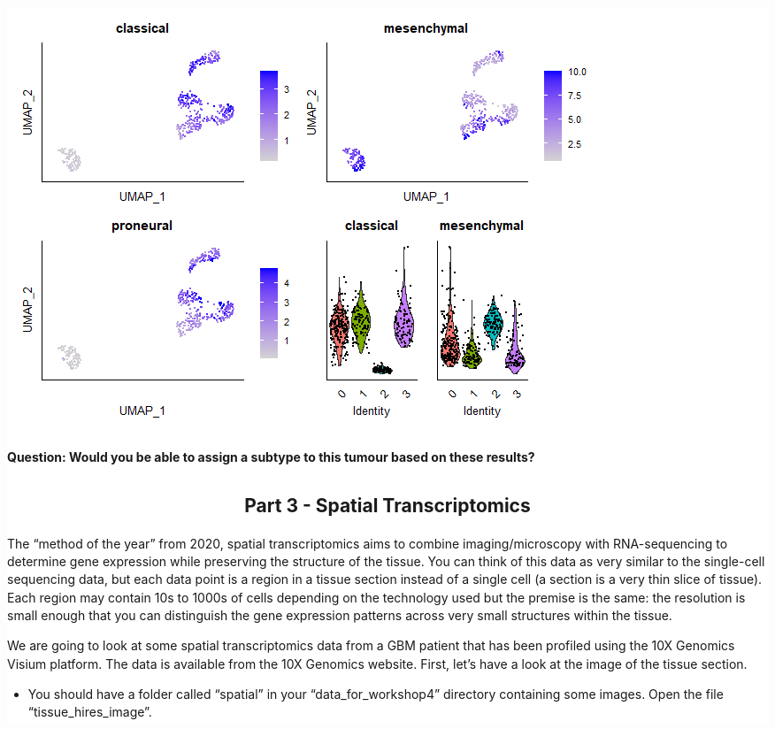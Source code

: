 ![](workshop4_with_figures_files/figure-gfm/unnamed-chunk-11-1.png)

**Question: Would you be able to assign a subtype to this tumour based
on these results?**  
  
  
  

<div id="part3" class="heading" style="text-align: center;">

## Part 3 - Spatial Transcriptomics

</div>

The “method of the year” from 2020, spatial transcriptomics aims to
combine imaging/microscopy with RNA-sequencing to determine gene
expression while preserving the structure of the tissue. You can think
of this data as very similar to the single-cell sequencing data, but
each data point is a region in a tissue section instead of a single cell
(a section is a very thin slice of tissue). Each region may contain 10s
to 1000s of cells depending on the technology used but the premise is
the same: the resolution is small enough that you can distinguish the
gene expression patterns across very small structures within the tissue.

We are going to look at some spatial transcriptomics data from a GBM
patient that has been profiled using the 10X Genomics Visium platform.
The data is available from the 10X Genomics website. First, let’s have a
look at the image of the tissue section.

-   You should have a folder called “spatial” in your
    “data_for_workshop4” directory containing some images. Open the file
    “tissue_hires_image”.
